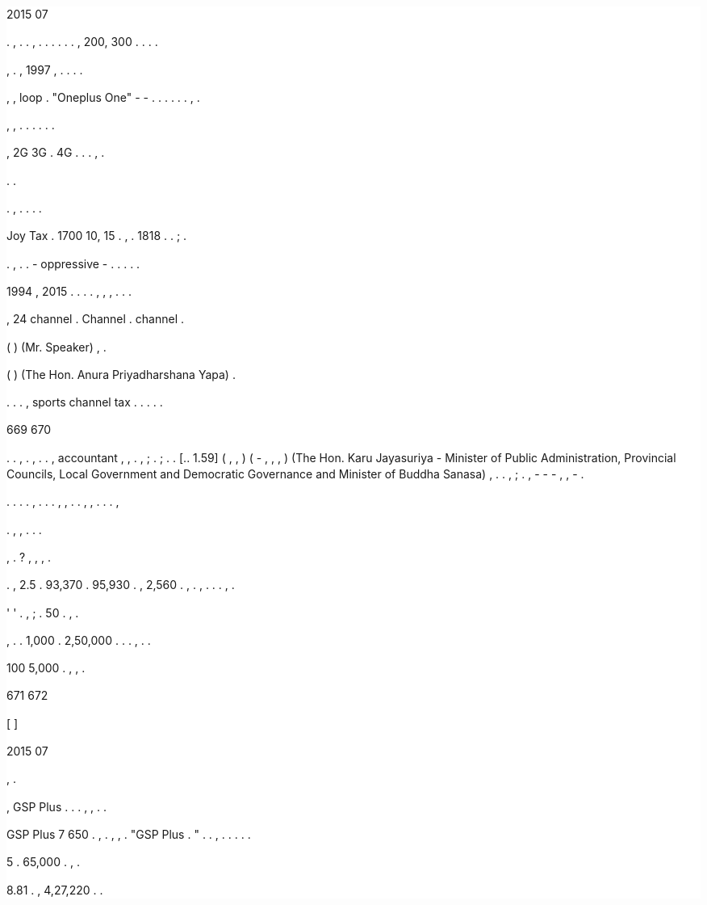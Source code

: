 2015 07

. , . . , . . . . . . , 200, 300 . . . .

, . , 1997 , . . . .

, , loop . "Oneplus One" - - . . . . . . , .

, , . . . . . .

, 2G 3G . 4G . . . , .

. .

. , . . . .

Joy Tax . 1700 10, 15 . , . 1818 . . ; .

. , . . - oppressive - . . . . .

1994 , 2015 . . . . , , , . . .

, 24 channel . Channel . channel .

( ) (Mr. Speaker) , .

( ) (The Hon. Anura Priyadharshana Yapa) .

. . . , sports channel tax . . . . .

669 670

. . , . , . . , accountant , , . , ; . ; . . [.. 1.59] ( , , ) ( - , , , ) (The Hon. Karu Jayasuriya - Minister of Public Administration, Provincial Councils, Local Government and Democratic Governance and Minister of Buddha Sanasa) , . . , ; . , - - - , , - .

. . . . , . . . , , . . , , . . . ,

. , , . . .

, . ? , , , .

. , 2.5 . 93,370 . 95,930 . , 2,560 . , . , . . . , .

' ' . , ; . 50 . , .

, . . 1,000 . 2,50,000 . . . , . .

100 5,000 . , , .

671 672

[ ]

2015 07

, .

, GSP Plus . . . , , . .

GSP Plus 7 650 . , . , , . "GSP Plus . " . . , . . . . .

5 . 65,000 . , .

8.81 . , 4,27,220 . .
